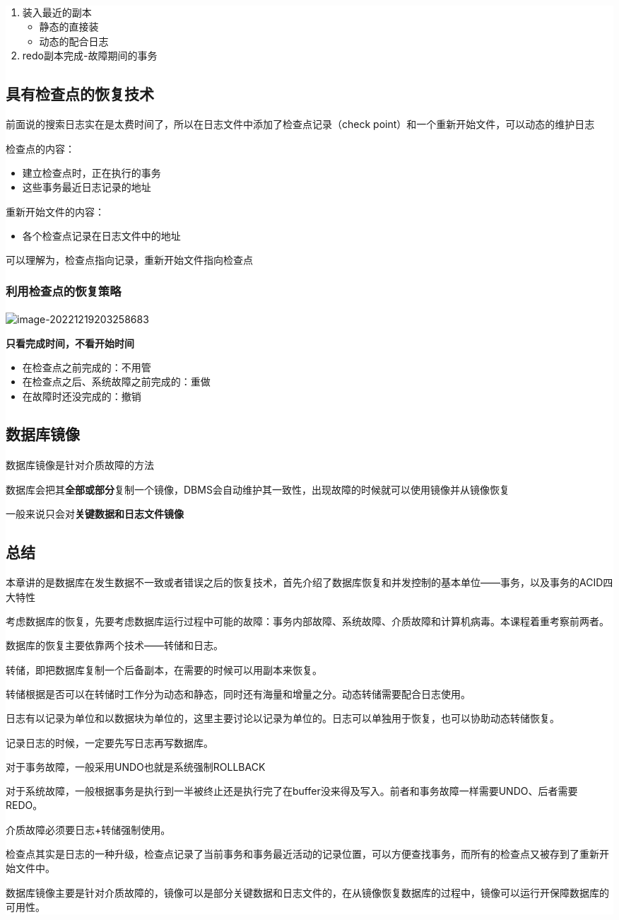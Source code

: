 1. 装入最近的副本
   - 静态的直接装
   - 动态的配合日志
2. redo副本完成-故障期间的事务

## 具有检查点的恢复技术

前面说的搜索日志实在是太费时间了，所以在日志文件中添加了检查点记录（check point）和一个重新开始文件，可以动态的维护日志

检查点的内容：

- 建立检查点时，正在执行的事务
- 这些事务最近日志记录的地址

重新开始文件的内容：

- 各个检查点记录在日志文件中的地址

可以理解为，检查点指向记录，重新开始文件指向检查点

### 利用检查点的恢复策略

![image-20221219203258683](E:\Blog\source\images\oneplusnameless\image-20221219203258683.png)

**只看完成时间，不看开始时间**

- 在检查点之前完成的：不用管
- 在检查点之后、系统故障之前完成的：重做
- 在故障时还没完成的：撤销

## 数据库镜像

数据库镜像是针对介质故障的方法

数据库会把其**全部或部分**复制一个镜像，DBMS会自动维护其一致性，出现故障的时候就可以使用镜像并从镜像恢复

一般来说只会对**关键数据和日志文件镜像**

## 总结

本章讲的是数据库在发生数据不一致或者错误之后的恢复技术，首先介绍了数据库恢复和并发控制的基本单位——事务，以及事务的ACID四大特性

考虑数据库的恢复，先要考虑数据库运行过程中可能的故障：事务内部故障、系统故障、介质故障和计算机病毒。本课程着重考察前两者。

数据库的恢复主要依靠两个技术——转储和日志。

转储，即把数据库复制一个后备副本，在需要的时候可以用副本来恢复。

转储根据是否可以在转储时工作分为动态和静态，同时还有海量和增量之分。动态转储需要配合日志使用。

日志有以记录为单位和以数据块为单位的，这里主要讨论以记录为单位的。日志可以单独用于恢复，也可以协助动态转储恢复。

记录日志的时候，一定要先写日志再写数据库。

对于事务故障，一般采用UNDO也就是系统强制ROLLBACK

对于系统故障，一般根据事务是执行到一半被终止还是执行完了在buffer没来得及写入。前者和事务故障一样需要UNDO、后者需要REDO。

介质故障必须要日志+转储强制使用。

检查点其实是日志的一种升级，检查点记录了当前事务和事务最近活动的记录位置，可以方便查找事务，而所有的检查点又被存到了重新开始文件中。

数据库镜像主要是针对介质故障的，镜像可以是部分关键数据和日志文件的，在从镜像恢复数据库的过程中，镜像可以运行开保障数据库的可用性。

